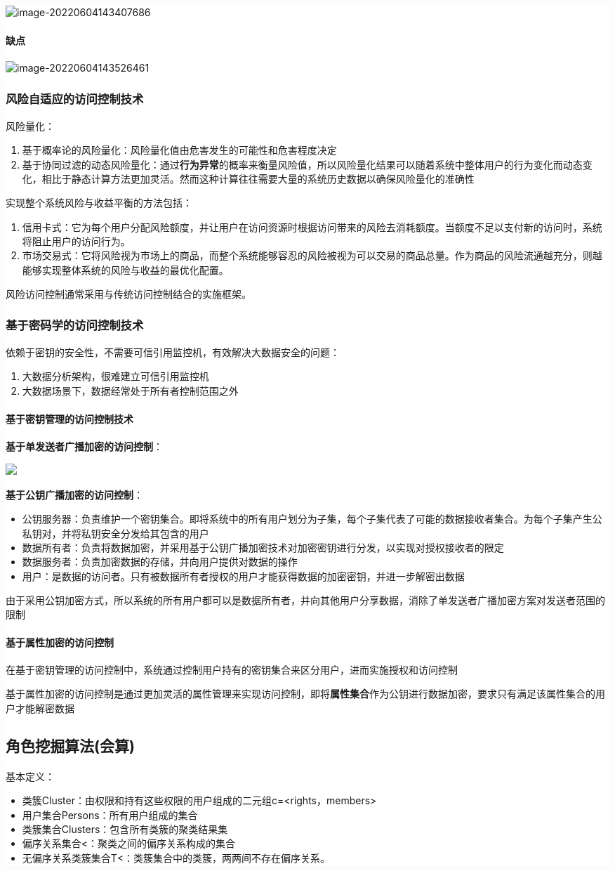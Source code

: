 ![image-20220604143407686](https://s2.loli.net/2022/06/04/xX3yhmCbclMtNOZ.png)

#### 缺点

![image-20220604143526461](https://s2.loli.net/2022/06/04/KOFvaLJYqWbXgjc.png)

### **风险自适应的访问控制技术**

风险量化：

1. 基于概率论的风险量化：风险量化值由危害发生的可能性和危害程度决定
2. 基于协同过滤的动态风险量化：通过**行为异常**的概率来衡量风险值，所以风险量化结果可以随着系统中整体用户的行为变化而动态变化，相比于静态计算方法更加灵活。然而这种计算往往需要大量的系统历史数据以确保风险量化的准确性

实现整个系统风险与收益平衡的方法包括：

1. 信用卡式：它为每个用户分配风险额度，并让用户在访问资源时根据访问带来的风险去消耗额度。当额度不足以支付新的访问时，系统将阻止用户的访问行为。
2. 市场交易式：它将风险视为市场上的商品，而整个系统能够容忍的风险被视为可以交易的商品总量。作为商品的风险流通越充分，则越能够实现整体系统的风险与收益的最优化配置。

风险访问控制通常采用与传统访问控制结合的实施框架。

### **基于密码学的访问控制技术**

依赖于密钥的安全性，不需要可信引用监控机，有效解决大数据安全的问题：

1. 大数据分析架构，很难建立可信引用监控机
2. 大数据场景下，数据经常处于所有者控制范围之外

#### **基于密钥管理的访问控制技术**

**基于单发送者广播加密的访问控制**：

![](https://s2.loli.net/2022/06/04/86lCQztHaAk5Tip.png)

**基于公钥广播加密的访问控制**：

- 公钥服务器：负责维护一个密钥集合。即将系统中的所有用户划分为子集，每个子集代表了可能的数据接收者集合。为每个子集产生公私钥对，并将私钥安全分发给其包含的用户
- 数据所有者：负责将数据加密，并采用基于公钥广播加密技术对加密密钥进行分发，以实现对授权接收者的限定
- 数据服务者：负责加密数据的存储，并向用户提供对数据的操作
- 用户：是数据的访问者。只有被数据所有者授权的用户才能获得数据的加密密钥，并进一步解密出数据

由于采用公钥加密方式，所以系统的所有用户都可以是数据所有者，并向其他用户分享数据，消除了单发送者广播加密方案对发送者范围的限制

#### **基于属性加密的访问控制**

在基于密钥管理的访问控制中，系统通过控制用户持有的密钥集合来区分用户，进而实施授权和访问控制

基于属性加密的访问控制是通过更加灵活的属性管理来实现访问控制，即将**属性集合**作为公钥进行数据加密，要求只有满足该属性集合的用户才能解密数据



## 角色挖掘算法(会算)

基本定义：

- 类簇Cluster：由权限和持有这些权限的用户组成的二元组c=<rights，members>
- 用户集合Persons：所有用户组成的集合
- 类簇集合Clusters：包含所有类簇的聚类结果集
- 偏序关系集合<：聚类之间的偏序关系构成的集合
- 无偏序关系类簇集合T<：类簇集合中的类簇，两两间不存在偏序关系。
